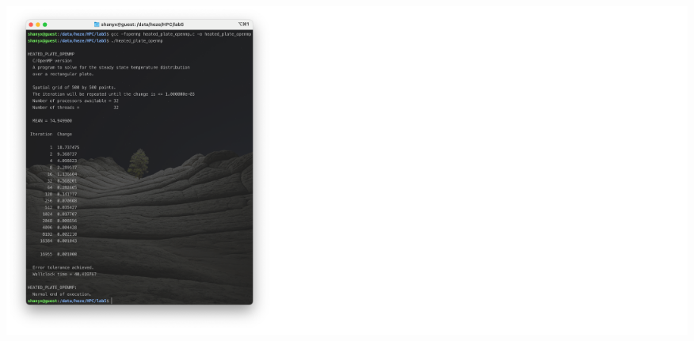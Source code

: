 <img src="README.assets/截屏2020-12-05 15.20.05.png" alt="截屏2020-12-05 15.20.05" style="zoom: 40%;" />
